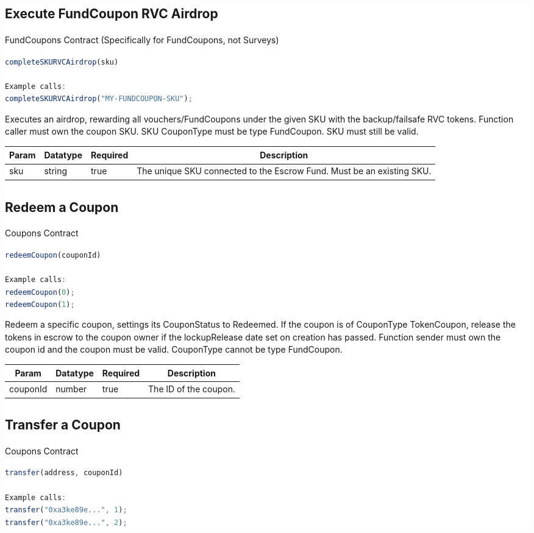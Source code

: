 

## Execute FundCoupon RVC Airdrop
FundCoupons Contract (Specifically for FundCoupons, not Surveys)

```javascript
completeSKURVCAirdrop(sku)

Example calls:
completeSKURVCAirdrop("MY-FUNDCOUPON-SKU");
```

Executes an airdrop, rewarding all vouchers/FundCoupons under the given SKU with the backup/failsafe RVC tokens.
Function caller must own the coupon SKU. SKU CouponType must be type FundCoupon. SKU must still be valid.


Param     | Datatype    | Required  | Description
----------- | ----------- | ----------- | -----------
sku     	| string    | true    | The unique SKU connected to the Escrow Fund. Must be an existing SKU.



## Redeem a Coupon
Coupons Contract

```javascript
redeemCoupon(couponId)

Example calls:
redeemCoupon(0);
redeemCoupon(1);
```

Redeem a specific coupon, settings its CouponStatus to Redeemed.
If the coupon is of CouponType TokenCoupon, release the tokens in escrow to the coupon owner if the lockupRelease date set on creation has passed.
Function sender must own the coupon id and the coupon must be valid.
CouponType cannot be type FundCoupon.


Param     | Datatype    | Required  | Description
----------- | ----------- | ----------- | -----------
couponId  	| number    | true    | The ID of the coupon.



## Transfer a Coupon
Coupons Contract

```javascript
transfer(address, couponId)

Example calls:
transfer("0xa3ke89e...", 1);
transfer("0xa3ke89e...", 2);
```
